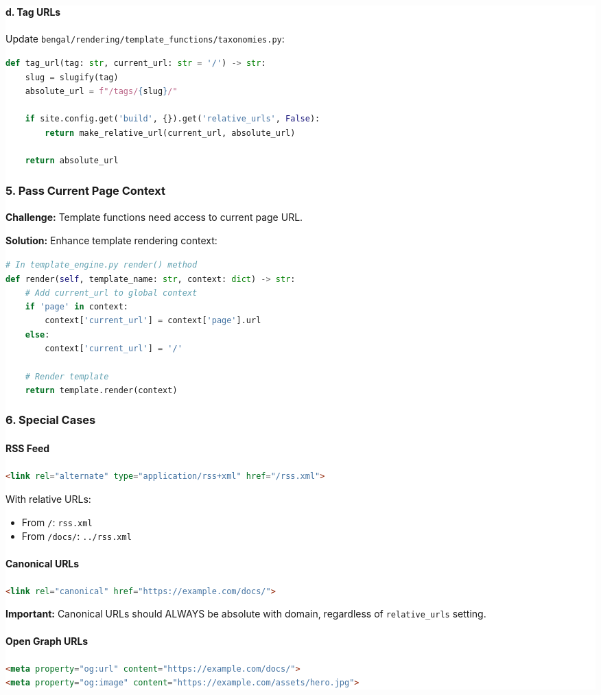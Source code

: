 #### d. Tag URLs

Update `bengal/rendering/template_functions/taxonomies.py`:

```python
def tag_url(tag: str, current_url: str = '/') -> str:
    slug = slugify(tag)
    absolute_url = f"/tags/{slug}/"
    
    if site.config.get('build', {}).get('relative_urls', False):
        return make_relative_url(current_url, absolute_url)
    
    return absolute_url
```

### 5. Pass Current Page Context

**Challenge:** Template functions need access to current page URL.

**Solution:** Enhance template rendering context:

```python
# In template_engine.py render() method
def render(self, template_name: str, context: dict) -> str:
    # Add current_url to global context
    if 'page' in context:
        context['current_url'] = context['page'].url
    else:
        context['current_url'] = '/'
    
    # Render template
    return template.render(context)
```

### 6. Special Cases

#### RSS Feed
```html
<link rel="alternate" type="application/rss+xml" href="/rss.xml">
```

With relative URLs:
- From `/`: `rss.xml`
- From `/docs/`: `../rss.xml`

#### Canonical URLs
```html
<link rel="canonical" href="https://example.com/docs/">
```

**Important:** Canonical URLs should ALWAYS be absolute with domain, regardless of `relative_urls` setting.

#### Open Graph URLs
```html
<meta property="og:url" content="https://example.com/docs/">
<meta property="og:image" content="https://example.com/assets/hero.jpg">
```
